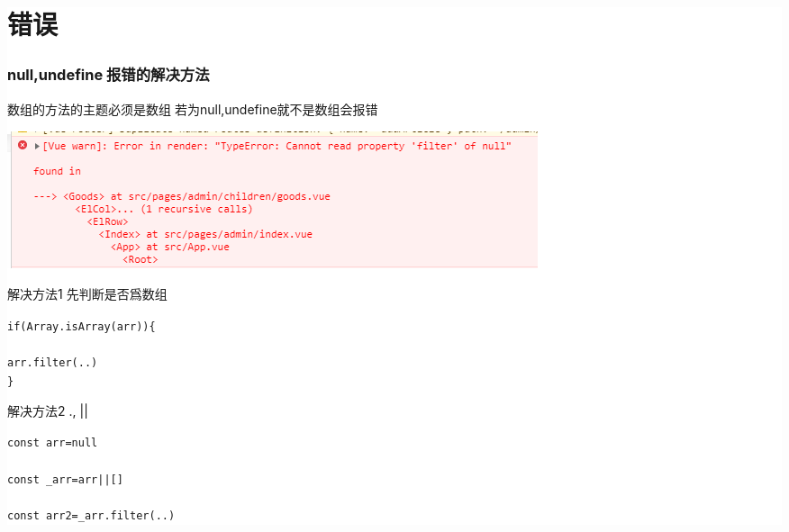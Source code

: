 

# 错误

### null,undefine 报错的解决方法

数组的方法的主题必须是数组 若为null,undefine就不是数组会报错

![](./img/1.png)

解决方法1 先判断是否爲数组

```
if(Array.isArray(arr)){

arr.filter(..)
}

```

解决方法2 ., ||

```
const arr=null

const _arr=arr||[]

const arr2=_arr.filter(..)

```



